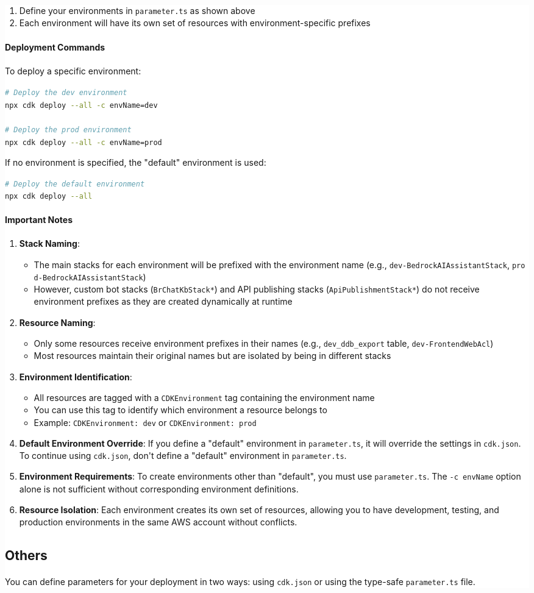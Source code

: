 1. Define your environments in `parameter.ts` as shown above
2. Each environment will have its own set of resources with environment-specific prefixes

#### Deployment Commands

To deploy a specific environment:

```bash
# Deploy the dev environment
npx cdk deploy --all -c envName=dev

# Deploy the prod environment
npx cdk deploy --all -c envName=prod
```

If no environment is specified, the "default" environment is used:

```bash
# Deploy the default environment
npx cdk deploy --all
```

#### Important Notes

1. **Stack Naming**:

   - The main stacks for each environment will be prefixed with the environment name (e.g., `dev-BedrockAIAssistantStack`, `prod-BedrockAIAssistantStack`)
   - However, custom bot stacks (`BrChatKbStack*`) and API publishing stacks (`ApiPublishmentStack*`) do not receive environment prefixes as they are created dynamically at runtime

2. **Resource Naming**:

   - Only some resources receive environment prefixes in their names (e.g., `dev_ddb_export` table, `dev-FrontendWebAcl`)
   - Most resources maintain their original names but are isolated by being in different stacks

3. **Environment Identification**:

   - All resources are tagged with a `CDKEnvironment` tag containing the environment name
   - You can use this tag to identify which environment a resource belongs to
   - Example: `CDKEnvironment: dev` or `CDKEnvironment: prod`

4. **Default Environment Override**: If you define a "default" environment in `parameter.ts`, it will override the settings in `cdk.json`. To continue using `cdk.json`, don't define a "default" environment in `parameter.ts`.

5. **Environment Requirements**: To create environments other than "default", you must use `parameter.ts`. The `-c envName` option alone is not sufficient without corresponding environment definitions.

6. **Resource Isolation**: Each environment creates its own set of resources, allowing you to have development, testing, and production environments in the same AWS account without conflicts.

## Others

You can define parameters for your deployment in two ways: using `cdk.json` or using the type-safe `parameter.ts` file.
